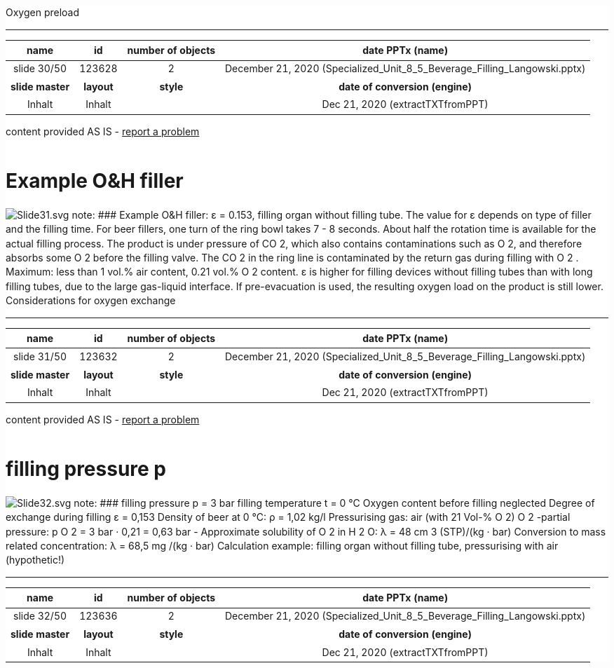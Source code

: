 Oxygen preload

---
|     **name**     |   **id**   | **number of objects** |      **date PPTx (name)**       |
| :--------------: | :--------: | :-------------------: | :-----------------------------: |
|        slide 30/50        |     123628     |          2           |            December 21, 2020 (Specialized_Unit_8_5_Beverage_Filling_Langowski.pptx)            |
| **slide master** | **layout** |       **style**       | **date of conversion (engine)** |
|        Inhalt        |     Inhalt     |                     |             Dec 21, 2020 (extractTXTfromPPT)             |


content provided AS IS - [report a problem](mailto:olivier.vitrac@agroparistech.fr)

# Example O&amp;H filler
![Slide31.svg](./src_part1/Slide31.svg  "slide 31 of 50") 
note: ### Example O&amp;H filler: ε = 0.153, filling organ without filling tube. The value for ε depends on type of filler and the filling time. For beer fillers, one turn of the ring bowl takes 7 - 8 seconds. About half the rotation time is available for the actual filling process. The product is under pressure of CO 2, which also contains contaminations such as O 2, and therefore absorbs some O 2 before the filling valve. The CO 2 in the ring line is contaminated by the return gas during filling with O 2 . Maximum: less than 1 vol.% air content, 0.21 vol.% O 2 content. ε is higher for filling devices without filling tubes than with long filling tubes, due to the large gas-liquid interface. If pre-evacuation is used, the resulting oxygen load on the product is still lower.
Considerations for oxygen exchange

---
|     **name**     |   **id**   | **number of objects** |      **date PPTx (name)**       |
| :--------------: | :--------: | :-------------------: | :-----------------------------: |
|        slide 31/50        |     123632     |          2           |            December 21, 2020 (Specialized_Unit_8_5_Beverage_Filling_Langowski.pptx)            |
| **slide master** | **layout** |       **style**       | **date of conversion (engine)** |
|        Inhalt        |     Inhalt     |                     |             Dec 21, 2020 (extractTXTfromPPT)             |


content provided AS IS - [report a problem](mailto:olivier.vitrac@agroparistech.fr)

# filling pressure p
![Slide32.svg](./src_part1/Slide32.svg  "slide 32 of 50") 
note: ### filling pressure p = 3 bar filling temperature t = 0 °C Oxygen content before filling neglected Degree of exchange during filling ε = 0,153 Density of beer at 0 °C: ρ = 1,02 kg/l Pressurising gas: air (with 21 Vol-% O 2) O 2 -partial pressure: p O 2 = 3 bar · 0,21 = 0,63 bar - Approximate solubility of O 2 in H 2 O: λ = 48 cm 3 (STP)/(kg · bar) Conversion to mass related concentration: λ = 68,5 mg /(kg · bar)
Calculation example: filling organ without filling tube, pressurising with air (hypothetic!)

---
|     **name**     |   **id**   | **number of objects** |      **date PPTx (name)**       |
| :--------------: | :--------: | :-------------------: | :-----------------------------: |
|        slide 32/50        |     123636     |          2           |            December 21, 2020 (Specialized_Unit_8_5_Beverage_Filling_Langowski.pptx)            |
| **slide master** | **layout** |       **style**       | **date of conversion (engine)** |
|        Inhalt        |     Inhalt     |                     |             Dec 21, 2020 (extractTXTfromPPT)             |
